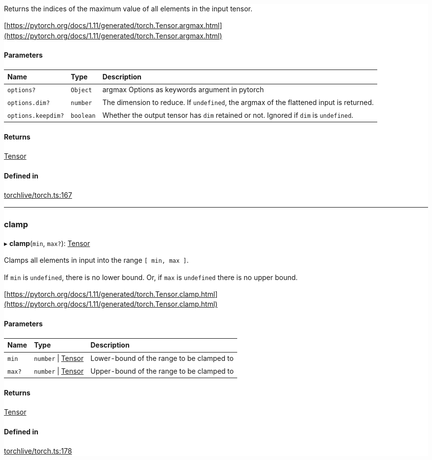 Returns the indices of the maximum value of all elements in the input
tensor.

[https://pytorch.org/docs/1.11/generated/torch.Tensor.argmax.html](https://pytorch.org/docs/1.11/generated/torch.Tensor.argmax.html)

#### Parameters

| Name | Type | Description |
| :------ | :------ | :------ |
| `options?` | `Object` | argmax Options as keywords argument in pytorch |
| `options.dim?` | `number` | The dimension to reduce. If `undefined`, the argmax of the flattened input is returned. |
| `options.keepdim?` | `boolean` | Whether the output tensor has `dim` retained or not. Ignored if `dim` is `undefined`. |

#### Returns

[Tensor](torchlive_torch.tensor.md)

#### Defined in

[torchlive/torch.ts:167](https://github.com/facebookresearch/playtorch/blob/b02551c/react-native-pytorch-core/src/torchlive/torch.ts#L167)

___

### clamp

▸ **clamp**(`min`, `max?`): [Tensor](torchlive_torch.tensor.md)

Clamps all elements in input into the range `[ min, max ]`.

If `min` is `undefined`, there is no lower bound. Or, if `max` is `undefined` there is no upper bound.

[https://pytorch.org/docs/1.11/generated/torch.Tensor.clamp.html](https://pytorch.org/docs/1.11/generated/torch.Tensor.clamp.html)

#### Parameters

| Name | Type | Description |
| :------ | :------ | :------ |
| `min` | `number` \| [Tensor](torchlive_torch.tensor.md) | Lower-bound of the range to be clamped to |
| `max?` | `number` \| [Tensor](torchlive_torch.tensor.md) | Upper-bound of the range to be clamped to |

#### Returns

[Tensor](torchlive_torch.tensor.md)

#### Defined in

[torchlive/torch.ts:178](https://github.com/facebookresearch/playtorch/blob/b02551c/react-native-pytorch-core/src/torchlive/torch.ts#L178)
